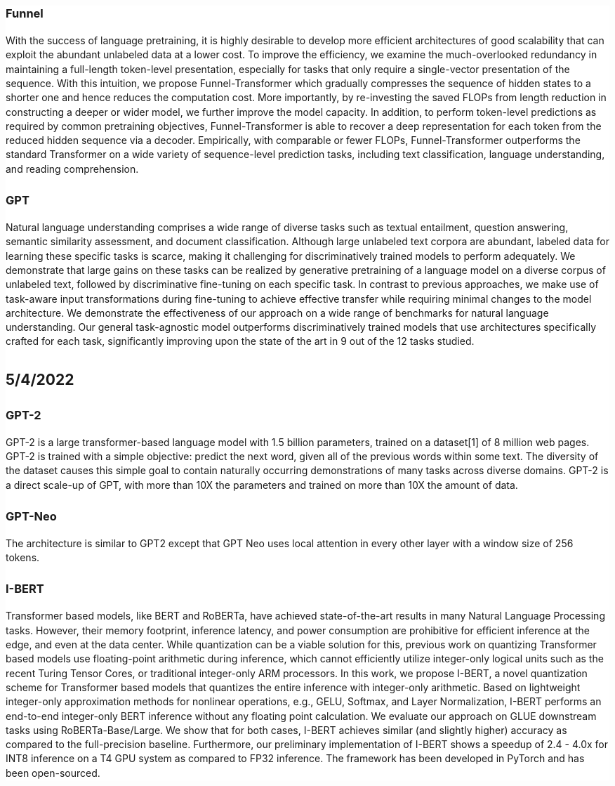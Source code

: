 ### Funnel

With the success of language pretraining, it is highly desirable to develop more efficient architectures of good scalability that can exploit the abundant unlabeled data at a lower cost. To improve the efficiency, we examine the much-overlooked redundancy in maintaining a full-length token-level presentation, especially for tasks that only require a single-vector presentation of the sequence. With this intuition, we propose Funnel-Transformer which gradually compresses the sequence of hidden states to a shorter one and hence reduces the computation cost. More importantly, by re-investing the saved FLOPs from length reduction in constructing a deeper or wider model, we further improve the model capacity. In addition, to perform token-level predictions as required by common pretraining objectives, Funnel-Transformer is able to recover a deep representation for each token from the reduced hidden sequence via a decoder. Empirically, with comparable or fewer FLOPs, Funnel-Transformer outperforms the standard Transformer on a wide variety of sequence-level prediction tasks, including text classification, language understanding, and reading comprehension.

### GPT

Natural language understanding comprises a wide range of diverse tasks such as textual entailment, question answering, semantic similarity assessment, and document classification. Although large unlabeled text corpora are abundant, labeled data for learning these specific tasks is scarce, making it challenging for discriminatively trained models to perform adequately. We demonstrate that large gains on these tasks can be realized by generative pretraining of a language model on a diverse corpus of unlabeled text, followed by discriminative fine-tuning on each specific task. In contrast to previous approaches, we make use of task-aware input transformations during fine-tuning to achieve effective transfer while requiring minimal changes to the model architecture. We demonstrate the effectiveness of our approach on a wide range of benchmarks for natural language understanding. Our general task-agnostic model outperforms discriminatively trained models that use architectures specifically crafted for each task, significantly improving upon the state of the art in 9 out of the 12 tasks studied.

## 5/4/2022

### GPT-2

GPT-2 is a large transformer-based language model with 1.5 billion parameters, trained on a dataset[1] of 8 million web pages. GPT-2 is trained with a simple objective: predict the next word, given all of the previous words within some text. The diversity of the dataset causes this simple goal to contain naturally occurring demonstrations of many tasks across diverse domains. GPT-2 is a direct scale-up of GPT, with more than 10X the parameters and trained on more than 10X the amount of data.

### GPT-Neo

The architecture is similar to GPT2 except that GPT Neo uses local attention in every other layer with a window size of 256 tokens.

### I-BERT

Transformer based models, like BERT and RoBERTa, have achieved state-of-the-art results in many Natural Language Processing tasks. However, their memory footprint, inference latency, and power consumption are prohibitive for efficient inference at the edge, and even at the data center. While quantization can be a viable solution for this, previous work on quantizing Transformer based models use floating-point arithmetic during inference, which cannot efficiently utilize integer-only logical units such as the recent Turing Tensor Cores, or traditional integer-only ARM processors. In this work, we propose I-BERT, a novel quantization scheme for Transformer based models that quantizes the entire inference with integer-only arithmetic. Based on lightweight integer-only approximation methods for nonlinear operations, e.g., GELU, Softmax, and Layer Normalization, I-BERT performs an end-to-end integer-only BERT inference without any floating point calculation. We evaluate our approach on GLUE downstream tasks using RoBERTa-Base/Large. We show that for both cases, I-BERT achieves similar (and slightly higher) accuracy as compared to the full-precision baseline. Furthermore, our preliminary implementation of I-BERT shows a speedup of 2.4 - 4.0x for INT8 inference on a T4 GPU system as compared to FP32 inference. The framework has been developed in PyTorch and has been open-sourced.
